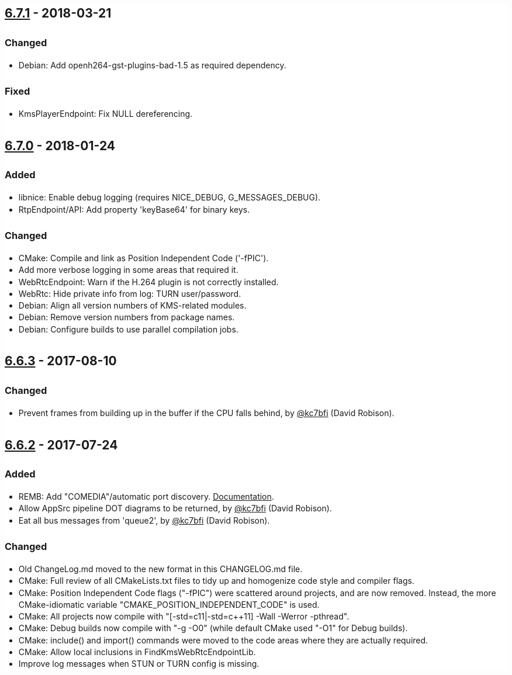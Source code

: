 ## [6.7.1] - 2018-03-21

### Changed
- Debian: Add openh264-gst-plugins-bad-1.5 as required dependency.

### Fixed
- KmsPlayerEndpoint: Fix NULL dereferencing.

## [6.7.0] - 2018-01-24

### Added
- libnice: Enable debug logging (requires NICE_DEBUG, G_MESSAGES_DEBUG).
- RtpEndpoint/API: Add property 'keyBase64' for binary keys.

### Changed
- CMake: Compile and link as Position Independent Code ('-fPIC').
- Add more verbose logging in some areas that required it.
- WebRtcEndpoint: Warn if the H.264 plugin is not correctly installed.
- WebRtc: Hide private info from log: TURN user/password.
- Debian: Align all version numbers of KMS-related modules.
- Debian: Remove version numbers from package names.
- Debian: Configure builds to use parallel compilation jobs.

## [6.6.3] - 2017-08-10

### Changed
- Prevent frames from building up in the buffer if the CPU falls behind, by [@kc7bfi](https://github.com/kc7bfi) (David Robison).

## [6.6.2] - 2017-07-24

### Added
- REMB: Add "COMEDIA"/automatic port discovery. [Documentation](https://doc-kurento.readthedocs.io/en/latest/features/nat_traversal.html#rtp-without-ice).
- Allow AppSrc pipeline DOT diagrams to be returned, by [@kc7bfi](https://github.com/kc7bfi) (David Robison).
- Eat all bus messages from 'queue2', by [@kc7bfi](https://github.com/kc7bfi) (David Robison).

### Changed
- Old ChangeLog.md moved to the new format in this CHANGELOG.md file.
- CMake: Full review of all CMakeLists.txt files to tidy up and homogenize code style and compiler flags.
- CMake: Position Independent Code flags ("-fPIC") were scattered around projects, and are now removed. Instead, the more CMake-idiomatic variable "CMAKE_POSITION_INDEPENDENT_CODE" is used.
- CMake: All projects now compile with "[-std=c11|-std=c++11] -Wall -Werror -pthread".
- CMake: Debug builds now compile with "-g -O0" (while default CMake used "-O1" for Debug builds).
- CMake: include() and import() commands were moved to the code areas where they are actually required.
- CMake: Allow local inclusions in FindKmsWebRtcEndpointLib.
- Improve log messages when STUN or TURN config is missing.


[6.8.0]: https://github.com/Kurento/kms-elements/compare/6.7.2...6.8.0
[6.7.2]: https://github.com/Kurento/kms-elements/compare/6.7.1...6.7.2
[6.7.1]: https://github.com/Kurento/kms-elements/compare/6.7.0...6.7.1
[6.7.0]: https://github.com/Kurento/kms-elements/compare/6.6.3...6.7.0
[6.6.3]: https://github.com/Kurento/kms-elements/compare/6.6.2...6.6.3
[6.6.2]: https://github.com/Kurento/kms-elements/compare/6.6.1...6.6.2
[6.6.1]: https://github.com/Kurento/kms-elements/compare/6.6.0...6.6.1
[6.6.0]: https://github.com/Kurento/kms-elements/compare/6.5.0...6.6.0
[6.5.0]: https://github.com/Kurento/kms-elements/compare/6.4.0...6.5.0
[6.4.0]: https://github.com/Kurento/kms-elements/compare/6.3.1...6.4.0
[6.3.1]: https://github.com/Kurento/kms-elements/compare/6.3.0...6.3.1
[6.3.0]: https://github.com/Kurento/kms-elements/compare/6.2.0...6.3.0